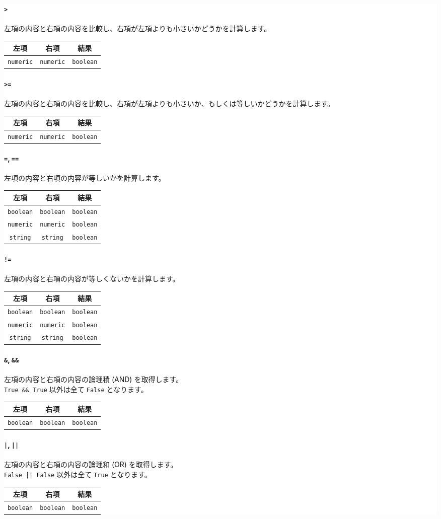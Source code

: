 
#### `>`
左項の内容と右項の内容を比較し、右項が左項よりも小さいかどうかを計算します。

| 左項      | 右項      | 結果      |
| :-------: | :-------: | :-------: |
| `numeric` | `numeric` | `boolean` |


#### `>=`
左項の内容と右項の内容を比較し、右項が左項よりも小さいか、もしくは等しいかどうかを計算します。

| 左項      | 右項      | 結果      |
| :-------: | :-------: | :-------: |
| `numeric` | `numeric` | `boolean` |


#### `=`, `==`
左項の内容と右項の内容が等しいかを計算します。

| 左項      | 右項      | 結果      |
| :-------: | :-------: | :-------: |
| `boolean` | `boolean` | `boolean` |
| `numeric` | `numeric` | `boolean` |
| `string`  | `string`  | `boolean` |


#### `!=`
左項の内容と右項の内容が等しくないかを計算します。

| 左項      | 右項      | 結果      |
| :-------: | :-------: | :-------: |
| `boolean` | `boolean` | `boolean` |
| `numeric` | `numeric` | `boolean` |
| `string`  | `string`  | `boolean` |


#### `&`, `&&`
左項の内容と右項の内容の論理積 (AND) を取得します。  
`True && True` 以外は全て `False` となります。

| 左項      | 右項      | 結果      |
| :-------: | :-------: | :-------: |
| `boolean` | `boolean` | `boolean` |



#### `|`, `||`
左項の内容と右項の内容の論理和 (OR) を取得します。  
`False || False` 以外は全て `True` となります。

| 左項      | 右項      | 結果      |
| :-------: | :-------: | :-------: |
| `boolean` | `boolean` | `boolean` |

